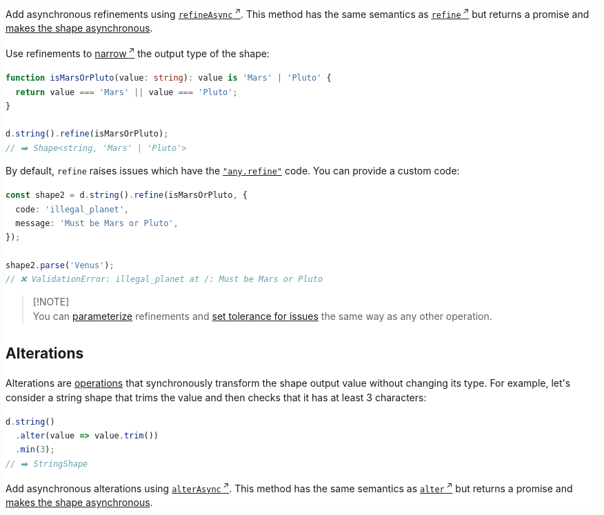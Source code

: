 Add asynchronous refinements using
[`refineAsync`&#8239;<sup>↗</sup>](https://smikhalevski.github.io/doubter/classes/core.Shape.html#refineasync). This
method has the same semantics
as [`refine`&#8239;<sup>↗</sup>](https://smikhalevski.github.io/doubter/classes/core.Shape.html#refine)
but returns a promise and [makes the shape asynchronous](#async-shapes).

Use refinements to [narrow&#8239;<sup>↗</sup>](https://www.typescriptlang.org/docs/handbook/2/narrowing.html) the output
type of the shape:

```ts
function isMarsOrPluto(value: string): value is 'Mars' | 'Pluto' {
  return value === 'Mars' || value === 'Pluto';
}

d.string().refine(isMarsOrPluto);
// ⮕ Shape<string, 'Mars' | 'Pluto'>
```

By default, `refine` raises issues which have the [`"any.refine"`](#validation-errors) code. You can provide a custom
code:

```ts
const shape2 = d.string().refine(isMarsOrPluto, {
  code: 'illegal_planet',
  message: 'Must be Mars or Pluto',
});

shape2.parse('Venus');
// ❌ ValidationError: illegal_planet at /: Must be Mars or Pluto
```

> [!NOTE]\
> You can [parameterize](#operations) refinements and [set tolerance for issues](#tolerance-for-issues) the same way as
> any other operation.

## Alterations

Alterations are [operations](#operations) that synchronously transform the shape output value without changing its type.
For example, let's consider a string shape that trims the value and then checks that it has at least 3 characters:

```ts
d.string()
  .alter(value => value.trim())
  .min(3);
// ⮕ StringShape
```

Add asynchronous alterations using
[`alterAsync`&#8239;<sup>↗</sup>](https://smikhalevski.github.io/doubter/classes/core.Shape.html#alterasync). This
method has the same semantics
as [`alter`&#8239;<sup>↗</sup>](https://smikhalevski.github.io/doubter/classes/core.Shape.html#alter) but
returns a promise and [makes the shape asynchronous](#async-shapes).
